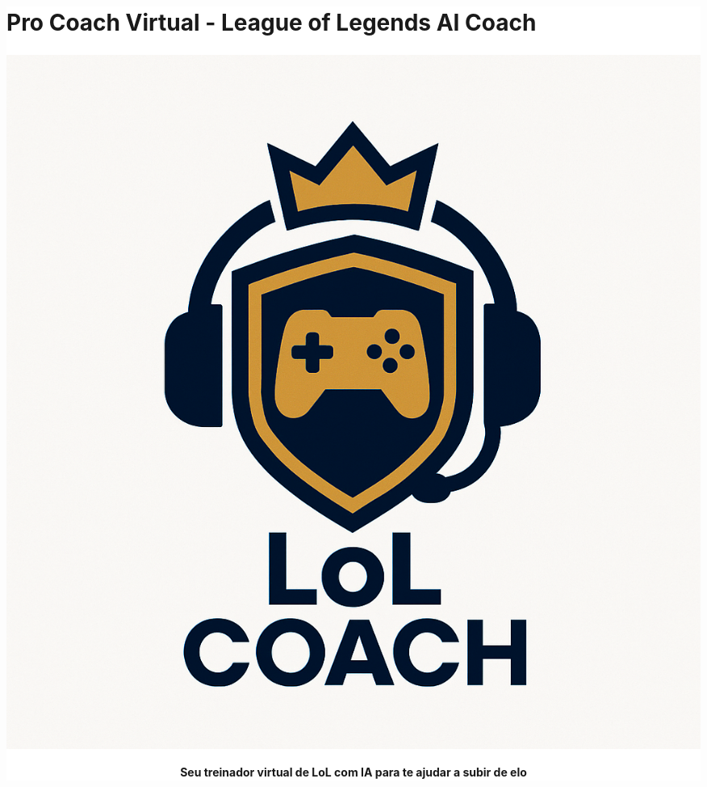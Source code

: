 # Pro Coach Virtual - League of Legends AI Coach

<div align="center">

![Pro Coach Virtual Logo](lol-coach-frontend/public/logo.png)

**Seu treinador virtual de LoL com IA para te ajudar a subir de elo**
